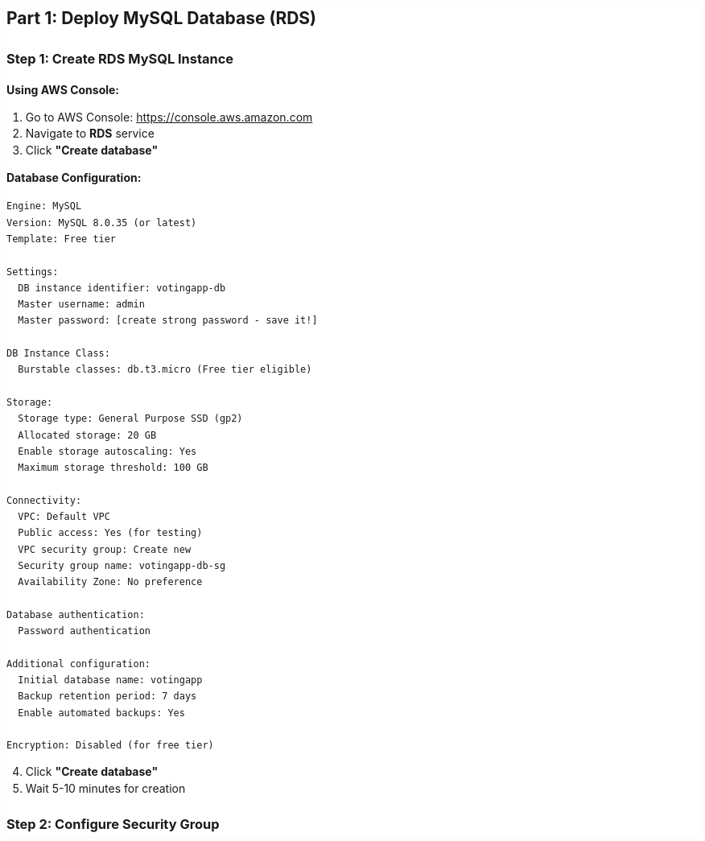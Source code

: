 
## Part 1: Deploy MySQL Database (RDS)

### Step 1: Create RDS MySQL Instance

**Using AWS Console:**

1. Go to AWS Console: https://console.aws.amazon.com
2. Navigate to **RDS** service
3. Click **"Create database"**

**Database Configuration:**
```
Engine: MySQL
Version: MySQL 8.0.35 (or latest)
Template: Free tier

Settings:
  DB instance identifier: votingapp-db
  Master username: admin
  Master password: [create strong password - save it!]

DB Instance Class:
  Burstable classes: db.t3.micro (Free tier eligible)

Storage:
  Storage type: General Purpose SSD (gp2)
  Allocated storage: 20 GB
  Enable storage autoscaling: Yes
  Maximum storage threshold: 100 GB

Connectivity:
  VPC: Default VPC
  Public access: Yes (for testing)
  VPC security group: Create new
  Security group name: votingapp-db-sg
  Availability Zone: No preference

Database authentication:
  Password authentication

Additional configuration:
  Initial database name: votingapp
  Backup retention period: 7 days
  Enable automated backups: Yes
  
Encryption: Disabled (for free tier)
```

4. Click **"Create database"**
5. Wait 5-10 minutes for creation

### Step 2: Configure Security Group
